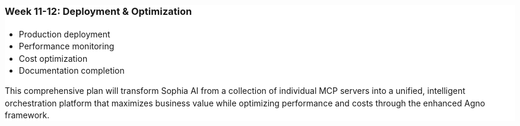 ### **Week 11-12: Deployment & Optimization**
- Production deployment
- Performance monitoring
- Cost optimization
- Documentation completion

This comprehensive plan will transform Sophia AI from a collection of individual MCP servers into a unified, intelligent orchestration platform that maximizes business value while optimizing performance and costs through the enhanced Agno framework.
